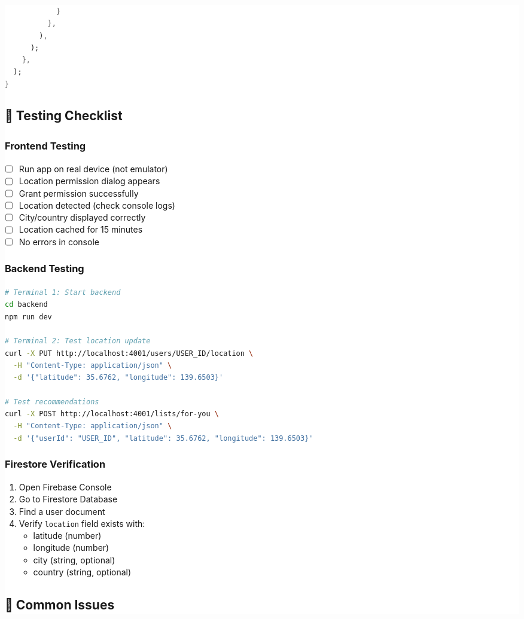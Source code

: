 ```dart
            }
          },
        ),
      );
    },
  );
}
```

## 🧪 Testing Checklist

### Frontend Testing
- [ ] Run app on real device (not emulator)
- [ ] Location permission dialog appears
- [ ] Grant permission successfully
- [ ] Location detected (check console logs)
- [ ] City/country displayed correctly
- [ ] Location cached for 15 minutes
- [ ] No errors in console

### Backend Testing
```bash
# Terminal 1: Start backend
cd backend
npm run dev

# Terminal 2: Test location update
curl -X PUT http://localhost:4001/users/USER_ID/location \
  -H "Content-Type: application/json" \
  -d '{"latitude": 35.6762, "longitude": 139.6503}'

# Test recommendations
curl -X POST http://localhost:4001/lists/for-you \
  -H "Content-Type: application/json" \
  -d '{"userId": "USER_ID", "latitude": 35.6762, "longitude": 139.6503}'
```

### Firestore Verification
1. Open Firebase Console
2. Go to Firestore Database
3. Find a user document
4. Verify `location` field exists with:
   - latitude (number)
   - longitude (number)
   - city (string, optional)
   - country (string, optional)

## 🐛 Common Issues
